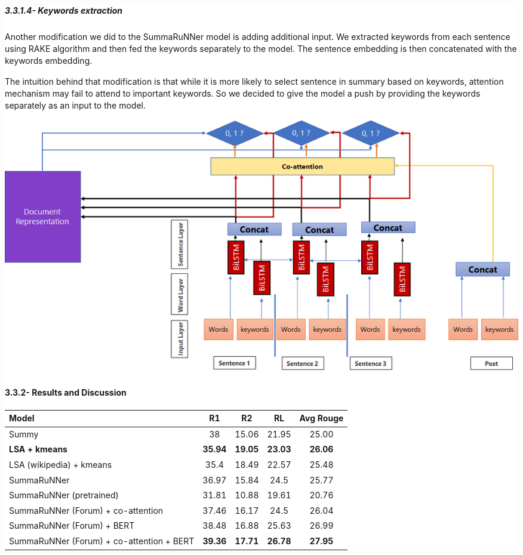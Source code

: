 ##### 3.3.1.4- Keywords extraction

Another modification we did to the SummaRuNNer model is adding additional input. We extracted keywords from each sentence using RAKE algorithm and then fed the keywords separately to the model. The sentence embedding is then concatenated with the keywords embedding.

The intuition behind that modification is that while it is more likely to select sentence in summary based on keywords, attention mechanism may fail to attend to important keywords. So we decided to give the model a push by providing the keywords separately as an input to the model.

![1563903554967](.\images\1563903554967.png)

#### 3.3.2- Results and Discussion

| **Model**                                    |  **R1**   |  **R2**   |  **RL**   | **Avg Rouge** |
| :------------------------------------------- | :-------: | :-------: | :-------: | :-----------: |
| Summy                                        |    38     |   15.06   |   21.95   |     25.00     |
| **LSA +** **kmeans**                         | **35.94** | **19.05** | **23.03** |   **26.06**   |
| LSA (wikipedia) + kmeans                     |   35.4    |   18.49   |   22.57   |     25.48     |
| SummaRuNNer                                  |   36.97   |   15.84   |   24.5    |     25.77     |
| SummaRuNNer (pretrained)                     |   31.81   |   10.88   |   19.61   |     20.76     |
| SummaRuNNer   (Forum)  + co-attention        |   37.46   |   16.17   |   24.5    |     26.04     |
| SummaRuNNer   (Forum) + BERT                 |   38.48   |   16.88   |   25.63   |     26.99     |
| SummaRuNNer   (Forum)  + co-attention + BERT | **39.36** | **17.71** | **26.78** |   **27.95**   |


